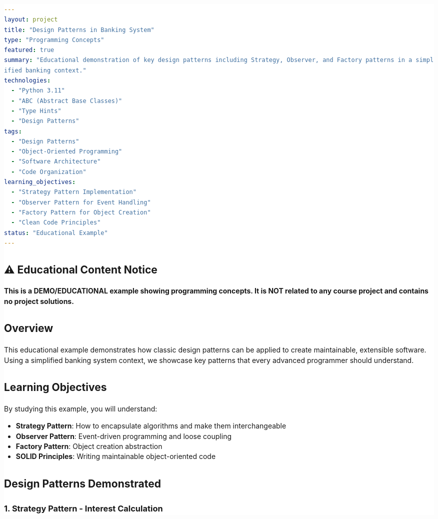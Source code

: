 ```yaml
---
layout: project
title: "Design Patterns in Banking System"
type: "Programming Concepts"
featured: true
summary: "Educational demonstration of key design patterns including Strategy, Observer, and Factory patterns in a simplified banking context."
technologies:
  - "Python 3.11"
  - "ABC (Abstract Base Classes)"
  - "Type Hints"
  - "Design Patterns"
tags:
  - "Design Patterns"
  - "Object-Oriented Programming"
  - "Software Architecture"
  - "Code Organization"
learning_objectives:
  - "Strategy Pattern Implementation"
  - "Observer Pattern for Event Handling" 
  - "Factory Pattern for Object Creation"
  - "Clean Code Principles"
status: "Educational Example"
---
```


## ⚠️ Educational Content Notice
**This is a DEMO/EDUCATIONAL example showing programming concepts. It is NOT related to any course project and contains no project solutions.**

## Overview

This educational example demonstrates how classic design patterns can be applied to create maintainable, extensible software. Using a simplified banking system context, we showcase key patterns that every advanced programmer should understand.

## Learning Objectives

By studying this example, you will understand:
- **Strategy Pattern**: How to encapsulate algorithms and make them interchangeable
- **Observer Pattern**: Event-driven programming and loose coupling
- **Factory Pattern**: Object creation abstraction
- **SOLID Principles**: Writing maintainable object-oriented code

## Design Patterns Demonstrated

### 1. Strategy Pattern - Interest Calculation
